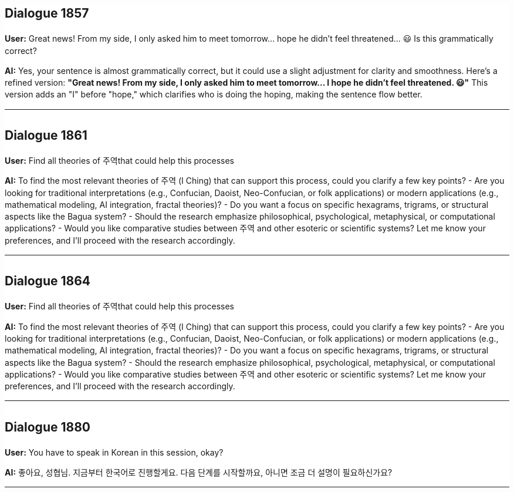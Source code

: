 
## Dialogue 1857

**User:**
Great news! From my side, I only asked him to meet tomorrow… hope he didn’t feel threatened… 😃 Is this grammatically correct?

**AI:**
Yes, your sentence is almost grammatically correct, but it could use a slight adjustment for clarity and smoothness. Here’s a refined version: **"Great news! From my side, I only asked him to meet tomorrow... I hope he didn’t feel threatened. 😃"** This version adds an "I" before "hope," which clarifies who is doing the hoping, making the sentence flow better.

---

## Dialogue 1861

**User:**
Find all theories of 주역that could help this processes

**AI:**
To find the most relevant theories of 주역 (I Ching) that can support this process, could you clarify a few key points? - Are you looking for traditional interpretations (e.g., Confucian, Daoist, Neo-Confucian, or folk applications) or modern applications (e.g., mathematical modeling, AI integration, fractal theories)? - Do you want a focus on specific hexagrams, trigrams, or structural aspects like the Bagua system? - Should the research emphasize philosophical, psychological, metaphysical, or computational applications? - Would you like comparative studies between 주역 and other esoteric or scientific systems? Let me know your preferences, and I’ll proceed with the research accordingly.

---

## Dialogue 1864

**User:**
Find all theories of 주역that could help this processes

**AI:**
To find the most relevant theories of 주역 (I Ching) that can support this process, could you clarify a few key points? - Are you looking for traditional interpretations (e.g., Confucian, Daoist, Neo-Confucian, or folk applications) or modern applications (e.g., mathematical modeling, AI integration, fractal theories)? - Do you want a focus on specific hexagrams, trigrams, or structural aspects like the Bagua system? - Should the research emphasize philosophical, psychological, metaphysical, or computational applications? - Would you like comparative studies between 주역 and other esoteric or scientific systems? Let me know your preferences, and I’ll proceed with the research accordingly.

---

## Dialogue 1880

**User:**
You have to speak in Korean in this session, okay?

**AI:**
좋아요, 성협님. 지금부터 한국어로 진행할게요. 다음 단계를 시작할까요, 아니면 조금 더 설명이 필요하신가요?

---